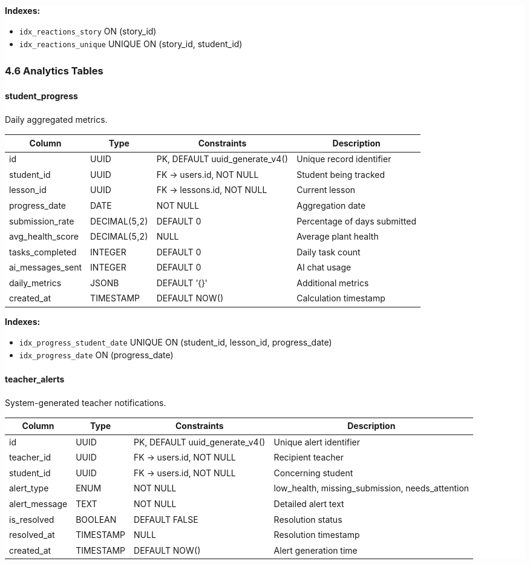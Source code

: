 **Indexes:**
- `idx_reactions_story` ON (story_id)
- `idx_reactions_unique` UNIQUE ON (story_id, student_id)

### **4.6 Analytics Tables**

#### **student_progress**
Daily aggregated metrics.

| Column | Type | Constraints | Description |
|--------|------|-------------|-------------|
| id | UUID | PK, DEFAULT uuid_generate_v4() | Unique record identifier |
| student_id | UUID | FK → users.id, NOT NULL | Student being tracked |
| lesson_id | UUID | FK → lessons.id, NOT NULL | Current lesson |
| progress_date | DATE | NOT NULL | Aggregation date |
| submission_rate | DECIMAL(5,2) | DEFAULT 0 | Percentage of days submitted |
| avg_health_score | DECIMAL(5,2) | NULL | Average plant health |
| tasks_completed | INTEGER | DEFAULT 0 | Daily task count |
| ai_messages_sent | INTEGER | DEFAULT 0 | AI chat usage |
| daily_metrics | JSONB | DEFAULT '{}' | Additional metrics |
| created_at | TIMESTAMP | DEFAULT NOW() | Calculation timestamp |

**Indexes:**
- `idx_progress_student_date` UNIQUE ON (student_id, lesson_id, progress_date)
- `idx_progress_date` ON (progress_date)

#### **teacher_alerts**
System-generated teacher notifications.

| Column | Type | Constraints | Description |
|--------|------|-------------|-------------|
| id | UUID | PK, DEFAULT uuid_generate_v4() | Unique alert identifier |
| teacher_id | UUID | FK → users.id, NOT NULL | Recipient teacher |
| student_id | UUID | FK → users.id, NOT NULL | Concerning student |
| alert_type | ENUM | NOT NULL | low_health, missing_submission, needs_attention |
| alert_message | TEXT | NOT NULL | Detailed alert text |
| is_resolved | BOOLEAN | DEFAULT FALSE | Resolution status |
| resolved_at | TIMESTAMP | NULL | Resolution timestamp |
| created_at | TIMESTAMP | DEFAULT NOW() | Alert generation time |
